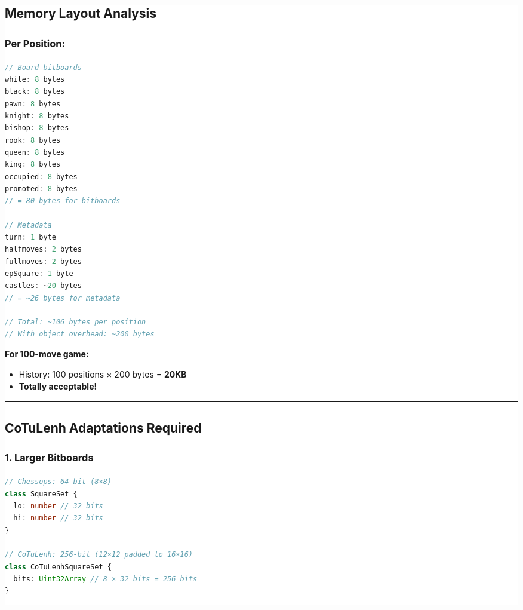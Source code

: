 ## Memory Layout Analysis

### Per Position:

```typescript
// Board bitboards
white: 8 bytes
black: 8 bytes
pawn: 8 bytes
knight: 8 bytes
bishop: 8 bytes
rook: 8 bytes
queen: 8 bytes
king: 8 bytes
occupied: 8 bytes
promoted: 8 bytes
// = 80 bytes for bitboards

// Metadata
turn: 1 byte
halfmoves: 2 bytes
fullmoves: 2 bytes
epSquare: 1 byte
castles: ~20 bytes
// = ~26 bytes for metadata

// Total: ~106 bytes per position
// With object overhead: ~200 bytes
```

**For 100-move game:**

- History: 100 positions × 200 bytes = **20KB**
- **Totally acceptable!**

---

## CoTuLenh Adaptations Required

### 1. Larger Bitboards

```typescript
// Chessops: 64-bit (8×8)
class SquareSet {
  lo: number // 32 bits
  hi: number // 32 bits
}

// CoTuLenh: 256-bit (12×12 padded to 16×16)
class CoTuLenhSquareSet {
  bits: Uint32Array // 8 × 32 bits = 256 bits
}
```

---